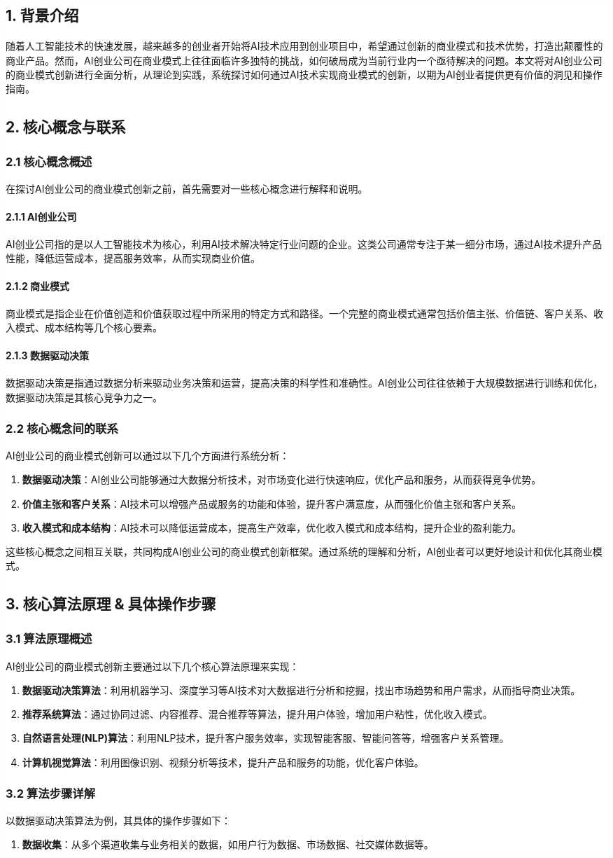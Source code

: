                  

## 1. 背景介绍

随着人工智能技术的快速发展，越来越多的创业者开始将AI技术应用到创业项目中，希望通过创新的商业模式和技术优势，打造出颠覆性的商业产品。然而，AI创业公司在商业模式上往往面临许多独特的挑战，如何破局成为当前行业内一个亟待解决的问题。本文将对AI创业公司的商业模式创新进行全面分析，从理论到实践，系统探讨如何通过AI技术实现商业模式的创新，以期为AI创业者提供更有价值的洞见和操作指南。

## 2. 核心概念与联系

### 2.1 核心概念概述

在探讨AI创业公司的商业模式创新之前，首先需要对一些核心概念进行解释和说明。

#### 2.1.1 AI创业公司

AI创业公司指的是以人工智能技术为核心，利用AI技术解决特定行业问题的企业。这类公司通常专注于某一细分市场，通过AI技术提升产品性能，降低运营成本，提高服务效率，从而实现商业价值。

#### 2.1.2 商业模式

商业模式是指企业在价值创造和价值获取过程中所采用的特定方式和路径。一个完整的商业模式通常包括价值主张、价值链、客户关系、收入模式、成本结构等几个核心要素。

#### 2.1.3 数据驱动决策

数据驱动决策是指通过数据分析来驱动业务决策和运营，提高决策的科学性和准确性。AI创业公司往往依赖于大规模数据进行训练和优化，数据驱动决策是其核心竞争力之一。

### 2.2 核心概念间的联系

AI创业公司的商业模式创新可以通过以下几个方面进行系统分析：

1. **数据驱动决策**：AI创业公司能够通过大数据分析技术，对市场变化进行快速响应，优化产品和服务，从而获得竞争优势。

2. **价值主张和客户关系**：AI技术可以增强产品或服务的功能和体验，提升客户满意度，从而强化价值主张和客户关系。

3. **收入模式和成本结构**：AI技术可以降低运营成本，提高生产效率，优化收入模式和成本结构，提升企业的盈利能力。

这些核心概念之间相互关联，共同构成AI创业公司的商业模式创新框架。通过系统的理解和分析，AI创业者可以更好地设计和优化其商业模式。

## 3. 核心算法原理 & 具体操作步骤

### 3.1 算法原理概述

AI创业公司的商业模式创新主要通过以下几个核心算法原理来实现：

1. **数据驱动决策算法**：利用机器学习、深度学习等AI技术对大数据进行分析和挖掘，找出市场趋势和用户需求，从而指导商业决策。

2. **推荐系统算法**：通过协同过滤、内容推荐、混合推荐等算法，提升用户体验，增加用户粘性，优化收入模式。

3. **自然语言处理(NLP)算法**：利用NLP技术，提升客户服务效率，实现智能客服、智能问答等，增强客户关系管理。

4. **计算机视觉算法**：利用图像识别、视频分析等技术，提升产品和服务的功能，优化客户体验。

### 3.2 算法步骤详解

以数据驱动决策算法为例，其具体的操作步骤如下：

1. **数据收集**：从多个渠道收集与业务相关的数据，如用户行为数据、市场数据、社交媒体数据等。
